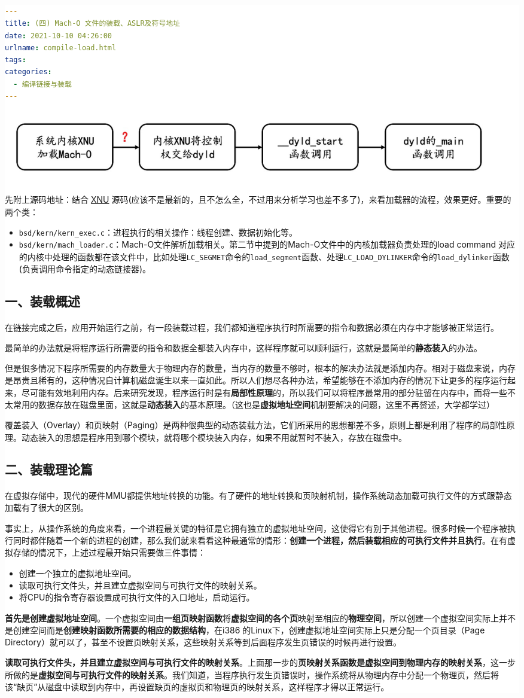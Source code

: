 ```yaml
---
title: (四) Mach-O 文件的装载、ASLR及符号地址
date: 2021-10-10 04:26:00
urlname: compile-load.html
tags:
categories:
  - 编译链接与装载
---
```


<img src="/images/compilelink/25.png" alt="25" style="zoom:80%;" />

先附上源码地址：结合 [XNU](https://opensource.apple.com/tarballs/xnu/) 源码(应该不是最新的，且不怎么全，不过用来分析学习也差不多了)，来看加载器的流程，效果更好。重要的两个类：
- `bsd/kern/kern_exec.c`：进程执行的相关操作：线程创建、数据初始化等。
- `bsd/kern/mach_loader.c`：Mach-O文件解析加载相关。第二节中提到的Mach-O文件中的内核加载器负责处理的load command 对应的内核中处理的函数都在该文件中，比如处理`LC_SEGMET`命令的`load_segment`函数、处理`LC_LOAD_DYLINKER`命令的`load_dylinker`函数(负责调用命令指定的动态链接器)。

## 一、装载概述
在链接完成之后，应用开始运行之前，有一段装载过程，我们都知道程序执行时所需要的指令和数据必须在内存中才能够被正常运行。

最简单的办法就是将程序运行所需要的指令和数据全都装入内存中，这样程序就可以顺利运行，这就是最简单的**静态装入**的办法。

但是很多情况下程序所需要的内存数量大于物理内存的数量，当内存的数量不够时，根本的解决办法就是添加内存。相对于磁盘来说，内存是昂贵且稀有的，这种情况自计算机磁盘诞生以来一直如此。所以人们想尽各种办法，希望能够在不添加内存的情况下让更多的程序运行起来，尽可能有效地利用内存。后来研究发现，程序运行时是有**局部性原理**的，所以我们可以将程序最常用的部分驻留在内存中，而将一些不太常用的数据存放在磁盘里面，这就是**动态装入**的基本原理。（这也是**虚拟地址空间**机制要解决的问题，这里不再赘述，大学都学过）

覆盖装入（Overlay）和页映射（Paging）是两种很典型的动态装载方法，它们所采用的思想都差不多，原则上都是利用了程序的局部性原理。动态装入的思想是程序用到哪个模块，就将哪个模块装入内存，如果不用就暂时不装入，存放在磁盘中。

## 二、装载理论篇

在虚拟存储中，现代的硬件MMU都提供地址转换的功能。有了硬件的地址转换和页映射机制，操作系统动态加载可执行文件的方式跟静态加载有了很大的区别。

事实上，从操作系统的角度来看，一个进程最关键的特征是它拥有独立的虚拟地址空间，这使得它有别于其他进程。很多时候一个程序被执行同时都伴随着一个新的进程的创建，那么我们就来看看这种最通常的情形：**创建一个进程，然后装载相应的可执行文件并且执行**。在有虚拟存储的情况下，上述过程最开始只需要做三件事情：
- 创建一个独立的虚拟地址空间。
- 读取可执行文件头，并且建立虚拟空间与可执行文件的映射关系。
- 将CPU的指令寄存器设置成可执行文件的入口地址，启动运行。

**首先是创建虚拟地址空间**。一个虚拟空间由**一组页映射函数**将**虚拟空间的各个页**映射至相应的**物理空间**，所以创建一个虚拟空间实际上并不是创建空间而是**创建映射函数所需要的相应的数据结构**，在i386 的Linux下，创建虚拟地址空间实际上只是分配一个页目录（Page Directory）就可以了，甚至不设置页映射关系，这些映射关系等到后面程序发生页错误的时候再进行设置。

**读取可执行文件头，并且建立虚拟空间与可执行文件的映射关系**。上面那一步的**页映射关系函数是虚拟空间到物理内存的映射关系**，这一步所做的是**虚拟空间与可执行文件的映射关系**。我们知道，当程序执行发生页错误时，操作系统将从物理内存中分配一个物理页，然后将该“缺页”从磁盘中读取到内存中，再设置缺页的虚拟页和物理页的映射关系，这样程序才得以正常运行。
